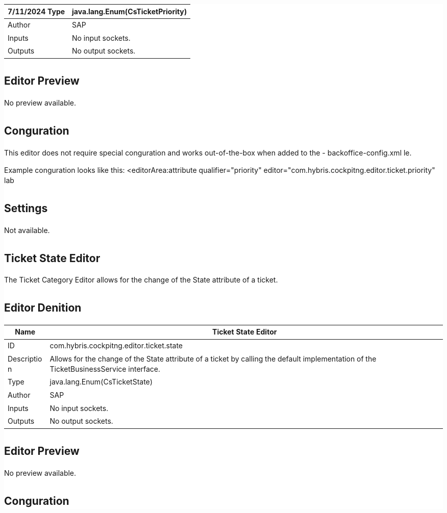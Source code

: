 | 7/11/2024 Type   | java.lang.Enum(CsTicketPriority)   |
|------------------|------------------------------------|
| Author           | SAP                                |
| Inputs           | No input sockets.                  |
| Outputs          | No output sockets.                 |

## Editor Preview

No preview available.

## Conguration

This editor does not require special conguration and works out-of-the-box when added to the <extensionname>-
backoffice-config.xml le.

Example conguration looks like this:
<editorArea:attribute qualifier="priority" editor="com.hybris.cockpitng.editor.ticket.priority" lab

## Settings

Not available.

## Ticket State Editor

The Ticket Category Editor allows for the change of the State attribute of a ticket.

## Editor Denition

| Name        | Ticket State Editor                                                                                                                    |
|-------------|----------------------------------------------------------------------------------------------------------------------------------------|
| ID          | com.hybris.cockpitng.editor.ticket.state                                                                                               |
| Description | Allows for the change of the State attribute of a ticket by calling the default implementation of the TicketBusinessService interface. |
| Type        | java.lang.Enum(CsTicketState)                                                                                                          |
| Author      | SAP                                                                                                                                    |
| Inputs      | No input sockets.                                                                                                                      |
| Outputs     | No output sockets.                                                                                                                     |

## Editor Preview

No preview available.

## Conguration
